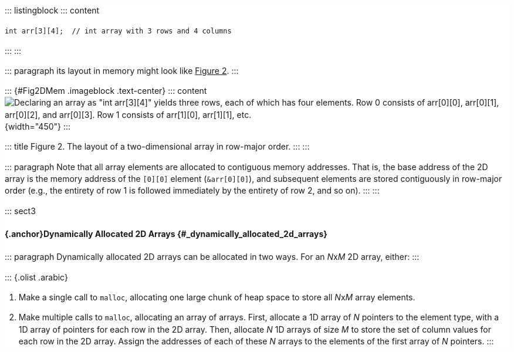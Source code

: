 ::: listingblock
::: content
``` {.highlightjs .highlight}
int arr[3][4];  // int array with 3 rows and 4 columns
```
:::
:::

::: paragraph
its layout in memory might look like [Figure 2](#Fig2DMem).
:::

::: {#Fig2DMem .imageblock .text-center}
::: content
![Declaring an array as \"int arr\[3\]\[4\]\" yields three rows, each of
which has four elements. Row 0 consists of arr\[0\]\[0\], arr\[0\]\[1\],
arr\[0\]\[2\], and arr\[0\]\[3\]. Row 1 consists of arr\[1\]\[0\],
arr\[1\]\[1\], etc.](_images/2Dmem.png){width="450"}
:::

::: title
Figure 2. The layout of a two-dimensional array in row-major order.
:::
:::

::: paragraph
Note that all array elements are allocated to contiguous memory
addresses. That is, the base address of the 2D array is the memory
address of the `[0][0]` element (`&arr[0][0]`), and subsequent elements
are stored contiguously in row-major order (e.g., the entirety of row 1
is followed immediately by the entirety of row 2, and so on).
:::
:::

::: sect3
#### [](#_dynamically_allocated_2d_arrays){.anchor}Dynamically Allocated 2D Arrays {#_dynamically_allocated_2d_arrays}

::: paragraph
Dynamically allocated 2D arrays can be allocated in two ways. For an
*N*x*M* 2D array, either:
:::

::: {.olist .arabic}
1.  Make a single call to `malloc`, allocating one large chunk of heap
    space to store all *N*x*M* array elements.

2.  Make multiple calls to `malloc`, allocating an array of arrays.
    First, allocate a 1D array of *N* pointers to the element type, with
    a 1D array of pointers for each row in the 2D array. Then, allocate
    *N* 1D arrays of size *M* to store the set of column values for each
    row in the 2D array. Assign the addresses of each of these *N*
    arrays to the elements of the first array of *N* pointers.
:::
